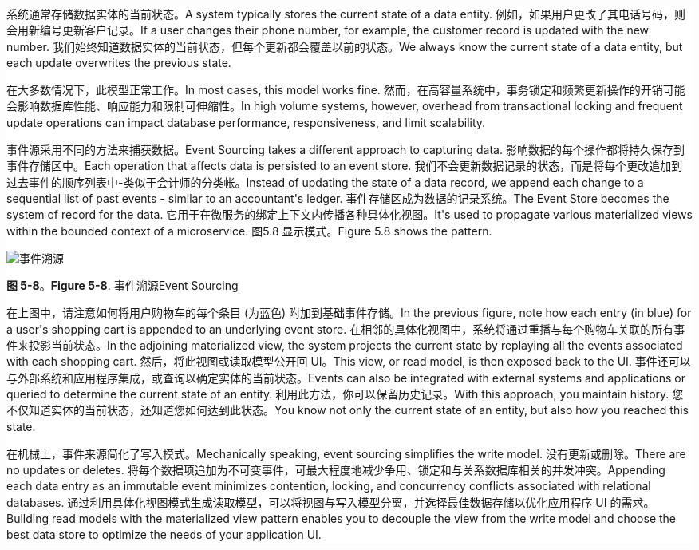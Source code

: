 <span data-ttu-id="a42aa-236">系统通常存储数据实体的当前状态。</span><span class="sxs-lookup"><span data-stu-id="a42aa-236">A system typically stores the current state of a data entity.</span></span> <span data-ttu-id="a42aa-237">例如，如果用户更改了其电话号码，则会用新编号更新客户记录。</span><span class="sxs-lookup"><span data-stu-id="a42aa-237">If a user changes their phone number, for example, the customer record is updated with the new number.</span></span> <span data-ttu-id="a42aa-238">我们始终知道数据实体的当前状态，但每个更新都会覆盖以前的状态。</span><span class="sxs-lookup"><span data-stu-id="a42aa-238">We always know the current state of a data entity, but each update overwrites the previous state.</span></span>

<span data-ttu-id="a42aa-239">在大多数情况下，此模型正常工作。</span><span class="sxs-lookup"><span data-stu-id="a42aa-239">In most cases, this model works fine.</span></span> <span data-ttu-id="a42aa-240">然而，在高容量系统中，事务锁定和频繁更新操作的开销可能会影响数据库性能、响应能力和限制可伸缩性。</span><span class="sxs-lookup"><span data-stu-id="a42aa-240">In high volume systems, however, overhead from transactional locking and frequent update operations can impact database performance, responsiveness, and limit scalability.</span></span>

<span data-ttu-id="a42aa-241">事件源采用不同的方法来捕获数据。</span><span class="sxs-lookup"><span data-stu-id="a42aa-241">Event Sourcing takes a different approach to capturing data.</span></span> <span data-ttu-id="a42aa-242">影响数据的每个操作都将持久保存到事件存储区中。</span><span class="sxs-lookup"><span data-stu-id="a42aa-242">Each operation that affects data is persisted to an event store.</span></span> <span data-ttu-id="a42aa-243">我们不会更新数据记录的状态，而是将每个更改追加到过去事件的顺序列表中-类似于会计师的分类帐。</span><span class="sxs-lookup"><span data-stu-id="a42aa-243">Instead of updating the state of a data record, we append each change to a sequential list of past events - similar to an accountant's ledger.</span></span> <span data-ttu-id="a42aa-244">事件存储区成为数据的记录系统。</span><span class="sxs-lookup"><span data-stu-id="a42aa-244">The Event Store becomes the system of record for the data.</span></span> <span data-ttu-id="a42aa-245">它用于在微服务的绑定上下文内传播各种具体化视图。</span><span class="sxs-lookup"><span data-stu-id="a42aa-245">It's used to propagate various materialized views within the bounded context of a microservice.</span></span> <span data-ttu-id="a42aa-246">图5.8 显示模式。</span><span class="sxs-lookup"><span data-stu-id="a42aa-246">Figure 5.8 shows the pattern.</span></span>

![事件溯源](./media/event-sourcing.png)

<span data-ttu-id="a42aa-248">**图 5-8**。</span><span class="sxs-lookup"><span data-stu-id="a42aa-248">**Figure 5-8**.</span></span> <span data-ttu-id="a42aa-249">事件溯源</span><span class="sxs-lookup"><span data-stu-id="a42aa-249">Event Sourcing</span></span>

<span data-ttu-id="a42aa-250">在上图中，请注意如何将用户购物车的每个条目 (为蓝色) 附加到基础事件存储。</span><span class="sxs-lookup"><span data-stu-id="a42aa-250">In the previous figure, note how each entry (in blue) for a user's shopping cart is appended to an underlying event store.</span></span> <span data-ttu-id="a42aa-251">在相邻的具体化视图中，系统将通过重播与每个购物车关联的所有事件来投影当前状态。</span><span class="sxs-lookup"><span data-stu-id="a42aa-251">In the adjoining materialized view, the system projects the current state by replaying all the events associated with each shopping cart.</span></span> <span data-ttu-id="a42aa-252">然后，将此视图或读取模型公开回 UI。</span><span class="sxs-lookup"><span data-stu-id="a42aa-252">This view, or read model, is then exposed back to the UI.</span></span> <span data-ttu-id="a42aa-253">事件还可以与外部系统和应用程序集成，或查询以确定实体的当前状态。</span><span class="sxs-lookup"><span data-stu-id="a42aa-253">Events can also be integrated with external systems and applications or queried to determine the current state of an entity.</span></span> <span data-ttu-id="a42aa-254">利用此方法，你可以保留历史记录。</span><span class="sxs-lookup"><span data-stu-id="a42aa-254">With this approach, you maintain history.</span></span> <span data-ttu-id="a42aa-255">您不仅知道实体的当前状态，还知道您如何达到此状态。</span><span class="sxs-lookup"><span data-stu-id="a42aa-255">You know not only the current state of an entity, but also how you reached this state.</span></span>

<span data-ttu-id="a42aa-256">在机械上，事件来源简化了写入模式。</span><span class="sxs-lookup"><span data-stu-id="a42aa-256">Mechanically speaking, event sourcing simplifies the write model.</span></span> <span data-ttu-id="a42aa-257">没有更新或删除。</span><span class="sxs-lookup"><span data-stu-id="a42aa-257">There are no updates or deletes.</span></span> <span data-ttu-id="a42aa-258">将每个数据项追加为不可变事件，可最大程度地减少争用、锁定和与关系数据库相关的并发冲突。</span><span class="sxs-lookup"><span data-stu-id="a42aa-258">Appending each data entry as an immutable event minimizes contention, locking, and concurrency conflicts associated with relational databases.</span></span> <span data-ttu-id="a42aa-259">通过利用具体化视图模式生成读取模型，可以将视图与写入模型分离，并选择最佳数据存储以优化应用程序 UI 的需求。</span><span class="sxs-lookup"><span data-stu-id="a42aa-259">Building read models with the materialized view pattern enables you to decouple the view from the write model and choose the best data store to optimize the needs of your application UI.</span></span>
